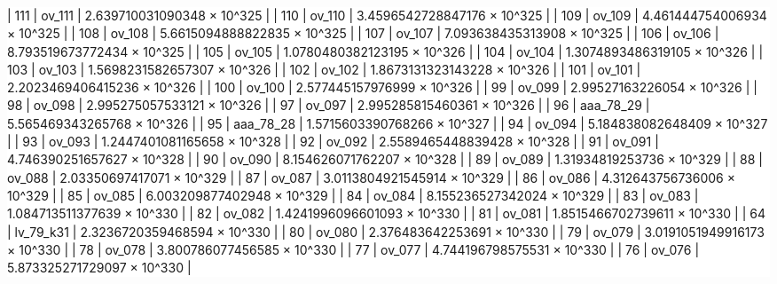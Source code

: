 | 111 | ov_111 | 2.639710031090348 × 10^325 |
| 110 | ov_110 | 3.4596542728847176 × 10^325 |
| 109 | ov_109 | 4.461444754006934 × 10^325 |
| 108 | ov_108 | 5.6615094888822835 × 10^325 |
| 107 | ov_107 | 7.093638435313908 × 10^325 |
| 106 | ov_106 | 8.793519673772434 × 10^325 |
| 105 | ov_105 | 1.0780480382123195 × 10^326 |
| 104 | ov_104 | 1.3074893486319105 × 10^326 |
| 103 | ov_103 | 1.5698231582657307 × 10^326 |
| 102 | ov_102 | 1.8673131323143228 × 10^326 |
| 101 | ov_101 | 2.2023469406415236 × 10^326 |
| 100 | ov_100 | 2.577445157976999 × 10^326 |
| 99 | ov_099 | 2.99527163226054 × 10^326 |
| 98 | ov_098 | 2.995275057533121 × 10^326 |
| 97 | ov_097 | 2.995285815460361 × 10^326 |
| 96 | aaa_78_29 | 5.565469343265768 × 10^326 |
| 95 | aaa_78_28 | 1.5715603390768266 × 10^327 |
| 94 | ov_094 | 5.184838082648409 × 10^327 |
| 93 | ov_093 | 1.2447401081165658 × 10^328 |
| 92 | ov_092 | 2.5589465448839428 × 10^328 |
| 91 | ov_091 | 4.746390251657627 × 10^328 |
| 90 | ov_090 | 8.154626071762207 × 10^328 |
| 89 | ov_089 | 1.31934819253736 × 10^329 |
| 88 | ov_088 | 2.03350697417071 × 10^329 |
| 87 | ov_087 | 3.0113804921545914 × 10^329 |
| 86 | ov_086 | 4.312643756736006 × 10^329 |
| 85 | ov_085 | 6.003209877402948 × 10^329 |
| 84 | ov_084 | 8.155236527342024 × 10^329 |
| 83 | ov_083 | 1.084713511377639 × 10^330 |
| 82 | ov_082 | 1.4241996096601093 × 10^330 |
| 81 | ov_081 | 1.8515466702739611 × 10^330 |
| 64 | lv_79_k31 | 2.3236720359468594 × 10^330 |
| 80 | ov_080 | 2.376483642253691 × 10^330 |
| 79 | ov_079 | 3.0191051949916173 × 10^330 |
| 78 | ov_078 | 3.800786077456585 × 10^330 |
| 77 | ov_077 | 4.744196798575531 × 10^330 |
| 76 | ov_076 | 5.873325271729097 × 10^330 |